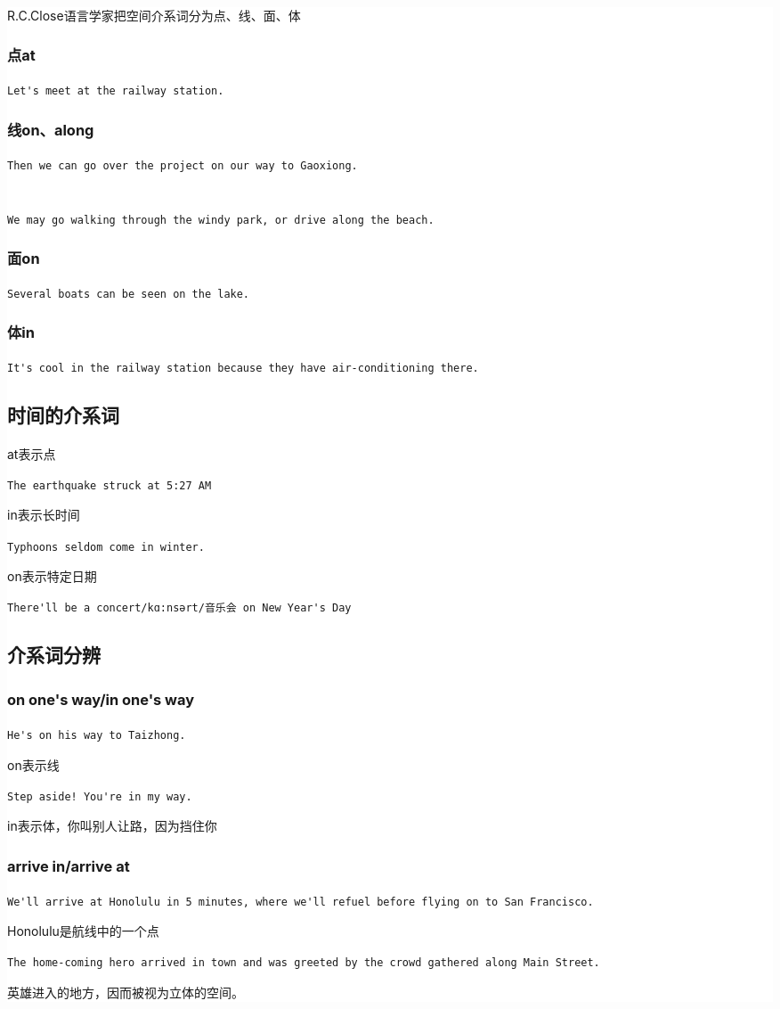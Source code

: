 R.C.Close语言学家把空间介系词分为点、线、面、体

### 点at ###

	Let's meet at the railway station.

### 线on、along ###

	Then we can go over the project on our way to Gaoxiong.


	We may go walking through the windy park, or drive along the beach.

### 面on ###

	Several boats can be seen on the lake.

### 体in ###

	It's cool in the railway station because they have air-conditioning there.

## 时间的介系词 ##

at表示点

	The earthquake struck at 5:27 AM

in表示长时间

	Typhoons seldom come in winter.

on表示特定日期

	There'll be a concert/kɑ:nsərt/音乐会 on New Year's Day

## 介系词分辨 ##

### on one's way/in one's way ###

	He's on his way to Taizhong.

on表示线

	Step aside! You're in my way.

in表示体，你叫别人让路，因为挡住你


### arrive in/arrive at ###

	We'll arrive at Honolulu in 5 minutes, where we'll refuel before flying on to San Francisco.

Honolulu是航线中的一个点

	The home-coming hero arrived in town and was greeted by the crowd gathered along Main Street.

英雄进入的地方，因而被视为立体的空间。
